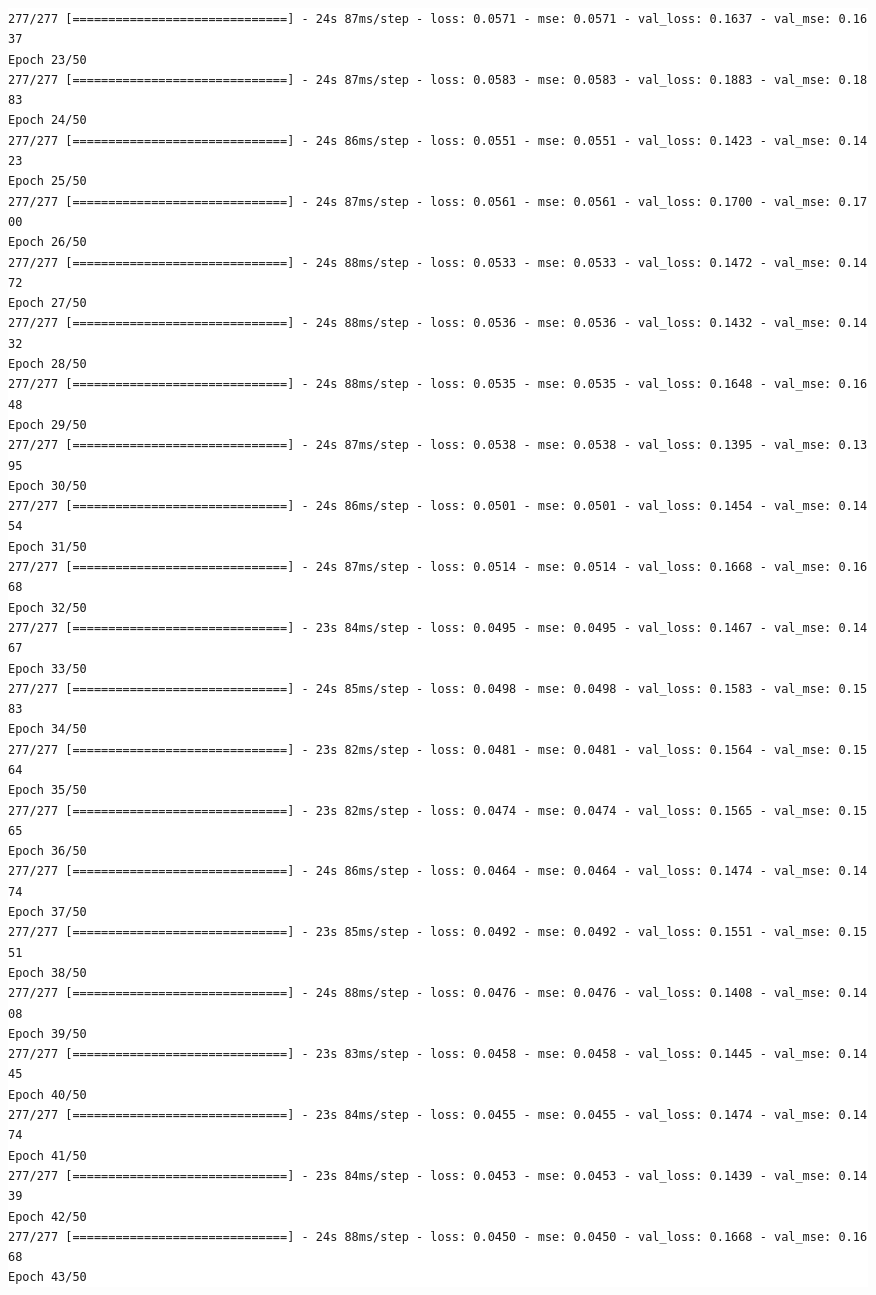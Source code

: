     277/277 [==============================] - 24s 87ms/step - loss: 0.0571 - mse: 0.0571 - val_loss: 0.1637 - val_mse: 0.1637
    Epoch 23/50
    277/277 [==============================] - 24s 87ms/step - loss: 0.0583 - mse: 0.0583 - val_loss: 0.1883 - val_mse: 0.1883
    Epoch 24/50
    277/277 [==============================] - 24s 86ms/step - loss: 0.0551 - mse: 0.0551 - val_loss: 0.1423 - val_mse: 0.1423
    Epoch 25/50
    277/277 [==============================] - 24s 87ms/step - loss: 0.0561 - mse: 0.0561 - val_loss: 0.1700 - val_mse: 0.1700
    Epoch 26/50
    277/277 [==============================] - 24s 88ms/step - loss: 0.0533 - mse: 0.0533 - val_loss: 0.1472 - val_mse: 0.1472
    Epoch 27/50
    277/277 [==============================] - 24s 88ms/step - loss: 0.0536 - mse: 0.0536 - val_loss: 0.1432 - val_mse: 0.1432
    Epoch 28/50
    277/277 [==============================] - 24s 88ms/step - loss: 0.0535 - mse: 0.0535 - val_loss: 0.1648 - val_mse: 0.1648
    Epoch 29/50
    277/277 [==============================] - 24s 87ms/step - loss: 0.0538 - mse: 0.0538 - val_loss: 0.1395 - val_mse: 0.1395
    Epoch 30/50
    277/277 [==============================] - 24s 86ms/step - loss: 0.0501 - mse: 0.0501 - val_loss: 0.1454 - val_mse: 0.1454
    Epoch 31/50
    277/277 [==============================] - 24s 87ms/step - loss: 0.0514 - mse: 0.0514 - val_loss: 0.1668 - val_mse: 0.1668
    Epoch 32/50
    277/277 [==============================] - 23s 84ms/step - loss: 0.0495 - mse: 0.0495 - val_loss: 0.1467 - val_mse: 0.1467
    Epoch 33/50
    277/277 [==============================] - 24s 85ms/step - loss: 0.0498 - mse: 0.0498 - val_loss: 0.1583 - val_mse: 0.1583
    Epoch 34/50
    277/277 [==============================] - 23s 82ms/step - loss: 0.0481 - mse: 0.0481 - val_loss: 0.1564 - val_mse: 0.1564
    Epoch 35/50
    277/277 [==============================] - 23s 82ms/step - loss: 0.0474 - mse: 0.0474 - val_loss: 0.1565 - val_mse: 0.1565
    Epoch 36/50
    277/277 [==============================] - 24s 86ms/step - loss: 0.0464 - mse: 0.0464 - val_loss: 0.1474 - val_mse: 0.1474
    Epoch 37/50
    277/277 [==============================] - 23s 85ms/step - loss: 0.0492 - mse: 0.0492 - val_loss: 0.1551 - val_mse: 0.1551
    Epoch 38/50
    277/277 [==============================] - 24s 88ms/step - loss: 0.0476 - mse: 0.0476 - val_loss: 0.1408 - val_mse: 0.1408
    Epoch 39/50
    277/277 [==============================] - 23s 83ms/step - loss: 0.0458 - mse: 0.0458 - val_loss: 0.1445 - val_mse: 0.1445
    Epoch 40/50
    277/277 [==============================] - 23s 84ms/step - loss: 0.0455 - mse: 0.0455 - val_loss: 0.1474 - val_mse: 0.1474
    Epoch 41/50
    277/277 [==============================] - 23s 84ms/step - loss: 0.0453 - mse: 0.0453 - val_loss: 0.1439 - val_mse: 0.1439
    Epoch 42/50
    277/277 [==============================] - 24s 88ms/step - loss: 0.0450 - mse: 0.0450 - val_loss: 0.1668 - val_mse: 0.1668
    Epoch 43/50